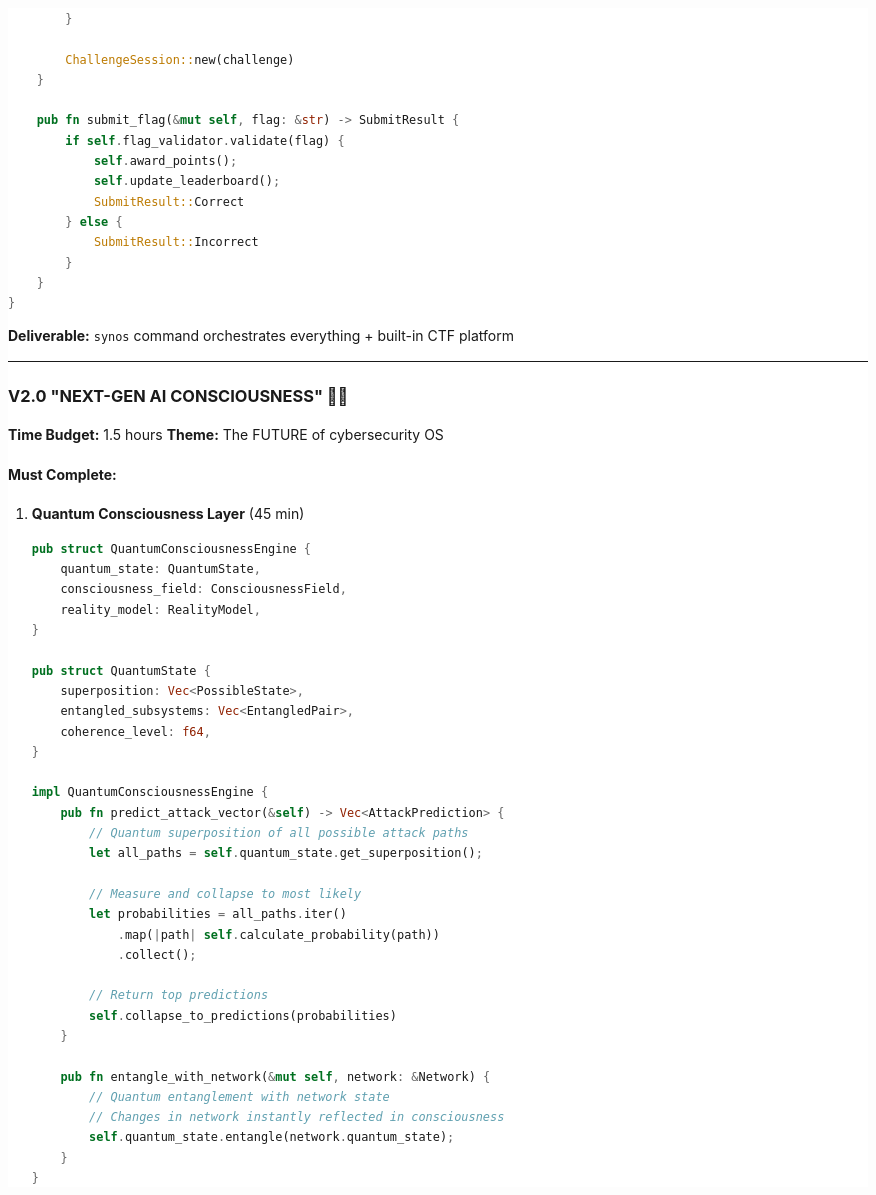    ```rust
           }

           ChallengeSession::new(challenge)
       }

       pub fn submit_flag(&mut self, flag: &str) -> SubmitResult {
           if self.flag_validator.validate(flag) {
               self.award_points();
               self.update_leaderboard();
               SubmitResult::Correct
           } else {
               SubmitResult::Incorrect
           }
       }
   }
   ```

**Deliverable:** `synos` command orchestrates everything + built-in CTF platform

---

### V2.0 "NEXT-GEN AI CONSCIOUSNESS" 🧠🚀
**Time Budget:** 1.5 hours
**Theme:** The FUTURE of cybersecurity OS

#### Must Complete:
1. **Quantum Consciousness Layer** (45 min)
   ```rust
   pub struct QuantumConsciousnessEngine {
       quantum_state: QuantumState,
       consciousness_field: ConsciousnessField,
       reality_model: RealityModel,
   }

   pub struct QuantumState {
       superposition: Vec<PossibleState>,
       entangled_subsystems: Vec<EntangledPair>,
       coherence_level: f64,
   }

   impl QuantumConsciousnessEngine {
       pub fn predict_attack_vector(&self) -> Vec<AttackPrediction> {
           // Quantum superposition of all possible attack paths
           let all_paths = self.quantum_state.get_superposition();

           // Measure and collapse to most likely
           let probabilities = all_paths.iter()
               .map(|path| self.calculate_probability(path))
               .collect();

           // Return top predictions
           self.collapse_to_predictions(probabilities)
       }

       pub fn entangle_with_network(&mut self, network: &Network) {
           // Quantum entanglement with network state
           // Changes in network instantly reflected in consciousness
           self.quantum_state.entangle(network.quantum_state);
       }
   }
   ```
